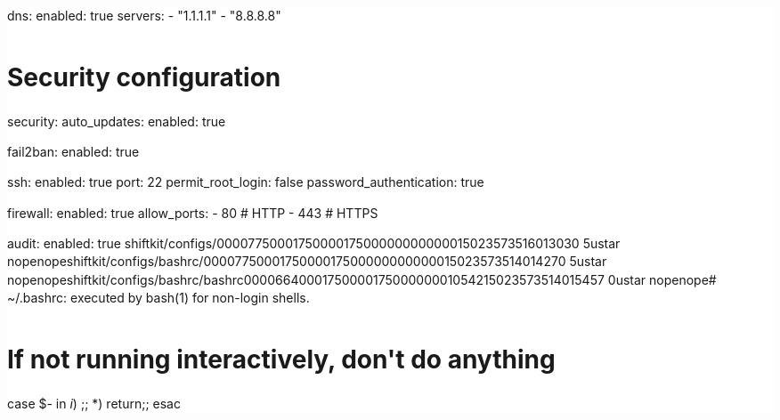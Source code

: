   dns:
    enabled: true
    servers:
      - "1.1.1.1"
      - "8.8.8.8"

# Security configuration
security:
  auto_updates:
    enabled: true
  
  fail2ban:
    enabled: true
  
  ssh:
    enabled: true
    port: 22
    permit_root_login: false
    password_authentication: true
  
  firewall:
    enabled: true
    allow_ports:
      - 80    # HTTP
      - 443   # HTTPS
  
  audit:
    enabled: true
     shiftkit/configs/                                                                                   0000775 0001750 0001750 00000000000 15023573516 013030  5                                                                                                    ustar   nope                            nope                                                                                                                                                                                                                   shiftkit/configs/bashrc/                                                                            0000775 0001750 0001750 00000000000 15023573514 014270  5                                                                                                    ustar   nope                            nope                                                                                                                                                                                                                   shiftkit/configs/bashrc/bashrc                                                                      0000664 0001750 0001750 00000010542 15023573514 015457  0                                                                                                    ustar   nope                            nope                                                                                                                                                                                                                   # ~/.bashrc: executed by bash(1) for non-login shells.

# If not running interactively, don't do anything
case $- in
    *i*) ;;
      *) return;;
esac
